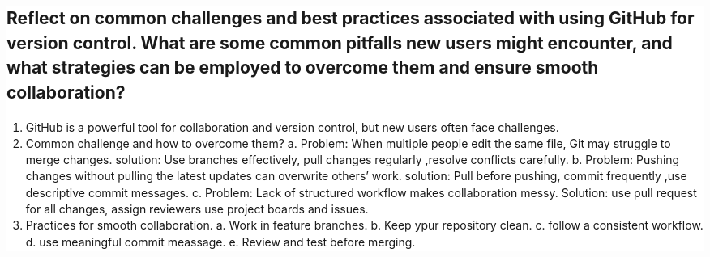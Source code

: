 ## Reflect on common challenges and best practices associated with using GitHub for version control. What are some common pitfalls new users might encounter, and what strategies can be employed to overcome them and ensure smooth collaboration?
1. GitHub is a powerful tool for collaboration and version control, but new users often face challenges.
2. Common challenge and how to overcome them?
a.  Problem: When multiple people edit the same file, Git may struggle to merge changes.
    solution: Use branches effectively, pull changes regularly ,resolve conflicts carefully.
b.  Problem: Pushing changes without pulling the latest updates can overwrite others’ work.
    solution: Pull before pushing, commit frequently ,use descriptive commit messages.
c.  Problem: Lack of structured workflow makes collaboration messy.
    Solution: use pull request for all changes, assign reviewers use project boards and issues.
3. Practices for smooth collaboration.
a.  Work in feature branches.
b. Keep ypur repository clean.
c. follow a consistent workflow.
d. use meaningful commit meassage.
e. Review and test before merging.


